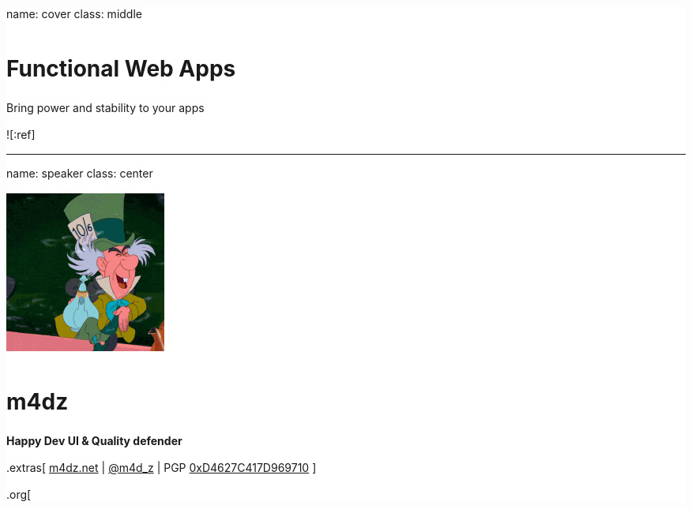 name: cover
class: middle

# Functional Web Apps

Bring power and stability to your apps

![:ref]


---
name: speaker
class: center

![mad hatter](../img/mad-hatter.gif)

# m4dz

**Happy Dev UI & Quality defender**

.extras[
[m4dz.net](https://m4dz.net) | [@m4d_z](https://twitter.com/m4d_z) | PGP [0xD4627C417D969710](http://m4dz.net/0xD4627C417D969710.asc)
]


.org[